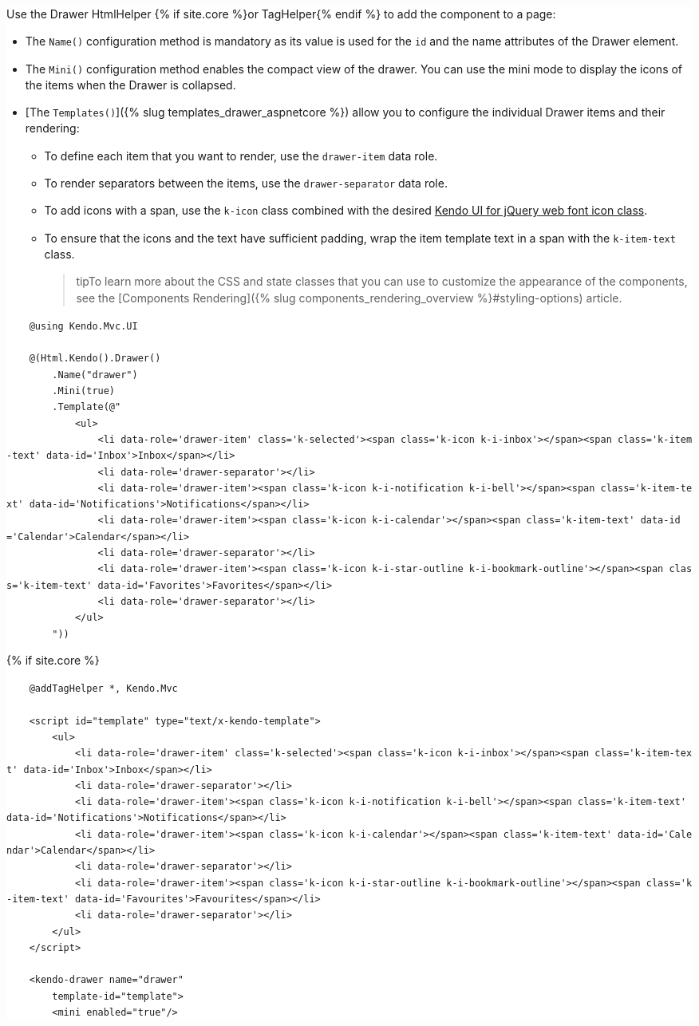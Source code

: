 Use the Drawer HtmlHelper {% if site.core %}or TagHelper{% endif %} to add the component to a page:

* The `Name()` configuration method is mandatory as its value is used for the `id` and the name attributes of the Drawer element.

* The `Mini()` configuration method enables the compact view of the drawer. You can use the mini mode to display the icons of the items when the Drawer is collapsed.

* [The `Templates()`]({% slug templates_drawer_aspnetcore %}) allow you to configure the individual Drawer items and their rendering:

  * To define each item that you want to render, use the `drawer-item` data role.
  * To render separators between the items, use the `drawer-separator` data role.
  * To add icons with a span, use the `k-icon` class combined with the desired [Kendo UI for jQuery web font icon class](https://docs.telerik.com/kendo-ui/styles-and-layout/sass-themes/font-icons).
  * To ensure that the icons and the text have sufficient padding, wrap the item template text in a span with the `k-item-text` class.

    >tipTo learn more about the CSS and state classes that you can use to customize the appearance of the components, see the [Components Rendering]({% slug components_rendering_overview %}#styling-options) article.

```HtmlHelper
    @using Kendo.Mvc.UI

    @(Html.Kendo().Drawer()
        .Name("drawer")
        .Mini(true)
        .Template(@"
            <ul>
                <li data-role='drawer-item' class='k-selected'><span class='k-icon k-i-inbox'></span><span class='k-item-text' data-id='Inbox'>Inbox</span></li>
                <li data-role='drawer-separator'></li>
                <li data-role='drawer-item'><span class='k-icon k-i-notification k-i-bell'></span><span class='k-item-text' data-id='Notifications'>Notifications</span></li>
                <li data-role='drawer-item'><span class='k-icon k-i-calendar'></span><span class='k-item-text' data-id='Calendar'>Calendar</span></li>
                <li data-role='drawer-separator'></li>
                <li data-role='drawer-item'><span class='k-icon k-i-star-outline k-i-bookmark-outline'></span><span class='k-item-text' data-id='Favorites'>Favorites</span></li>
                <li data-role='drawer-separator'></li>
            </ul>
        "))
```
{% if site.core %}
```TagHelper
    @addTagHelper *, Kendo.Mvc

    <script id="template" type="text/x-kendo-template">
        <ul>
            <li data-role='drawer-item' class='k-selected'><span class='k-icon k-i-inbox'></span><span class='k-item-text' data-id='Inbox'>Inbox</span></li>
            <li data-role='drawer-separator'></li>
            <li data-role='drawer-item'><span class='k-icon k-i-notification k-i-bell'></span><span class='k-item-text' data-id='Notifications'>Notifications</span></li>
            <li data-role='drawer-item'><span class='k-icon k-i-calendar'></span><span class='k-item-text' data-id='Calendar'>Calendar</span></li>
            <li data-role='drawer-separator'></li>
            <li data-role='drawer-item'><span class='k-icon k-i-star-outline k-i-bookmark-outline'></span><span class='k-item-text' data-id='Favourites'>Favourites</span></li>
            <li data-role='drawer-separator'></li>
        </ul>
    </script>

    <kendo-drawer name="drawer"
        template-id="template">
        <mini enabled="true"/>
```